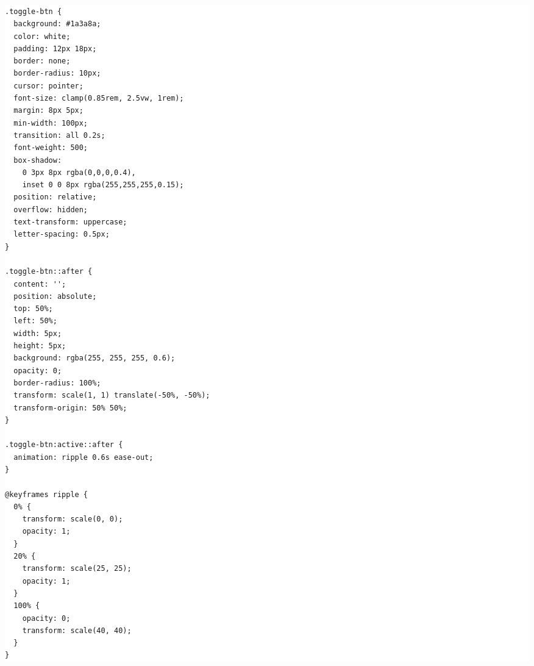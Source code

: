     
    .toggle-btn {
      background: #1a3a8a;
      color: white;
      padding: 12px 18px;
      border: none;
      border-radius: 10px;
      cursor: pointer;
      font-size: clamp(0.85rem, 2.5vw, 1rem);
      margin: 8px 5px;
      min-width: 100px;
      transition: all 0.2s;
      font-weight: 500;
      box-shadow: 
        0 3px 8px rgba(0,0,0,0.4),
        inset 0 0 8px rgba(255,255,255,0.15);
      position: relative;
      overflow: hidden;
      text-transform: uppercase;
      letter-spacing: 0.5px;
    }
    
    .toggle-btn::after {
      content: '';
      position: absolute;
      top: 50%;
      left: 50%;
      width: 5px;
      height: 5px;
      background: rgba(255, 255, 255, 0.6);
      opacity: 0;
      border-radius: 100%;
      transform: scale(1, 1) translate(-50%, -50%);
      transform-origin: 50% 50%;
    }
    
    .toggle-btn:active::after {
      animation: ripple 0.6s ease-out;
    }
    
    @keyframes ripple {
      0% {
        transform: scale(0, 0);
        opacity: 1;
      }
      20% {
        transform: scale(25, 25);
        opacity: 1;
      }
      100% {
        opacity: 0;
        transform: scale(40, 40);
      }
    }
    
